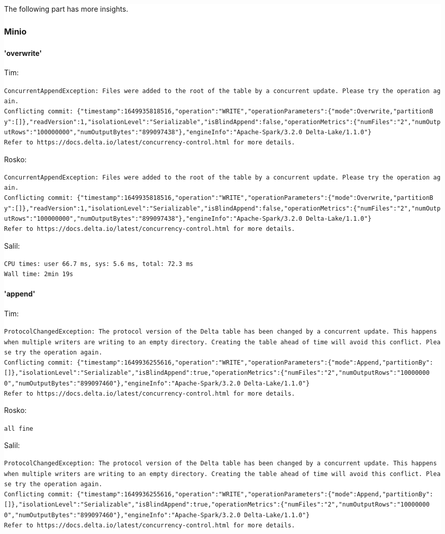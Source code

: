 The following part has more insights.

### Minio

#### 'overwrite'

Tim:
```
ConcurrentAppendException: Files were added to the root of the table by a concurrent update. Please try the operation again.
Conflicting commit: {"timestamp":1649935818516,"operation":"WRITE","operationParameters":{"mode":Overwrite,"partitionBy":[]},"readVersion":1,"isolationLevel":"Serializable","isBlindAppend":false,"operationMetrics":{"numFiles":"2","numOutputRows":"100000000","numOutputBytes":"899097438"},"engineInfo":"Apache-Spark/3.2.0 Delta-Lake/1.1.0"}
Refer to https://docs.delta.io/latest/concurrency-control.html for more details.
```
Rosko:
```
ConcurrentAppendException: Files were added to the root of the table by a concurrent update. Please try the operation again.
Conflicting commit: {"timestamp":1649935818516,"operation":"WRITE","operationParameters":{"mode":Overwrite,"partitionBy":[]},"readVersion":1,"isolationLevel":"Serializable","isBlindAppend":false,"operationMetrics":{"numFiles":"2","numOutputRows":"100000000","numOutputBytes":"899097438"},"engineInfo":"Apache-Spark/3.2.0 Delta-Lake/1.1.0"}
Refer to https://docs.delta.io/latest/concurrency-control.html for more details.
```
Salil:
```
CPU times: user 66.7 ms, sys: 5.6 ms, total: 72.3 ms
Wall time: 2min 19s
```

#### 'append'

Tim:
```
ProtocolChangedException: The protocol version of the Delta table has been changed by a concurrent update. This happens when multiple writers are writing to an empty directory. Creating the table ahead of time will avoid this conflict. Please try the operation again.
Conflicting commit: {"timestamp":1649936255616,"operation":"WRITE","operationParameters":{"mode":Append,"partitionBy":[]},"isolationLevel":"Serializable","isBlindAppend":true,"operationMetrics":{"numFiles":"2","numOutputRows":"100000000","numOutputBytes":"899097460"},"engineInfo":"Apache-Spark/3.2.0 Delta-Lake/1.1.0"}
Refer to https://docs.delta.io/latest/concurrency-control.html for more details.
```
Rosko:
```
all fine
```
Salil:
```
ProtocolChangedException: The protocol version of the Delta table has been changed by a concurrent update. This happens when multiple writers are writing to an empty directory. Creating the table ahead of time will avoid this conflict. Please try the operation again.
Conflicting commit: {"timestamp":1649936255616,"operation":"WRITE","operationParameters":{"mode":Append,"partitionBy":[]},"isolationLevel":"Serializable","isBlindAppend":true,"operationMetrics":{"numFiles":"2","numOutputRows":"100000000","numOutputBytes":"899097460"},"engineInfo":"Apache-Spark/3.2.0 Delta-Lake/1.1.0"}
Refer to https://docs.delta.io/latest/concurrency-control.html for more details.
```
